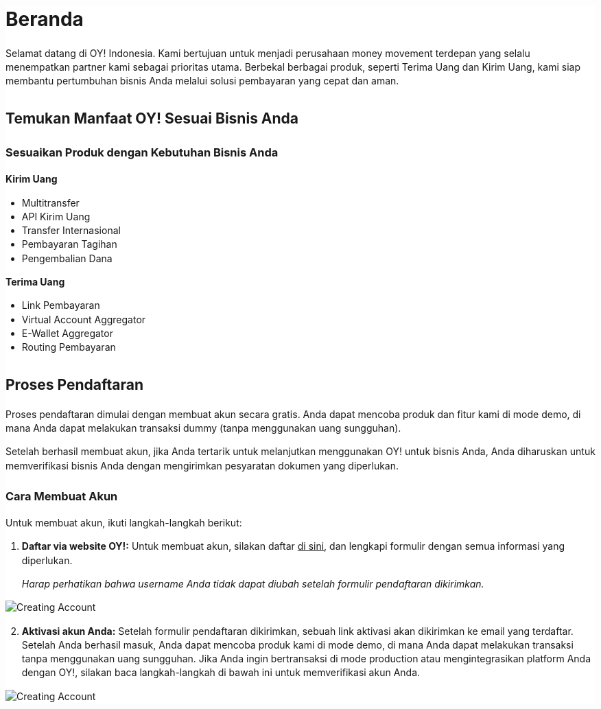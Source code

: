 # Beranda

Selamat datang di OY! Indonesia. Kami bertujuan untuk menjadi perusahaan money movement terdepan yang selalu menempatkan partner kami sebagai prioritas utama. Berbekal berbagai produk, seperti Terima Uang dan Kirim Uang, kami siap membantu pertumbuhan bisnis Anda melalui solusi pembayaran yang cepat dan aman.

## Temukan Manfaat OY! Sesuai Bisnis Anda

### Sesuaikan Produk dengan Kebutuhan Bisnis Anda

**Kirim Uang**
- Multitransfer
- API Kirim Uang
- Transfer Internasional
- Pembayaran Tagihan
- Pengembalian Dana

**Terima Uang**
- Link Pembayaran
- Virtual Account Aggregator
- E-Wallet Aggregator
- Routing Pembayaran

## Proses Pendaftaran

Proses pendaftaran dimulai dengan membuat akun secara gratis. Anda dapat mencoba produk dan fitur kami di mode demo, di mana Anda dapat melakukan transaksi dummy (tanpa menggunakan uang sungguhan).

Setelah berhasil membuat akun, jika Anda tertarik untuk melanjutkan menggunakan OY! untuk bisnis Anda, Anda diharuskan untuk memverifikasi bisnis Anda dengan mengirimkan pesyaratan dokumen yang diperlukan.

### Cara Membuat Akun

Untuk membuat akun, ikuti langkah-langkah berikut:

1. **Daftar via website OY!:** Untuk membuat akun, silakan daftar [di sini](https://business.oyindonesia.com/register?), dan lengkapi formulir dengan semua informasi yang diperlukan.

   *Harap perhatikan bahwa username Anda tidak dapat diubah setelah formulir pendaftaran dikirimkan.*

![Creating Account](images/desktop_register.png)

2. **Aktivasi akun Anda:** Setelah formulir pendaftaran dikirimkan, sebuah link aktivasi akan dikirimkan ke email yang terdaftar. Setelah Anda berhasil masuk, Anda dapat mencoba produk kami di mode demo, di mana Anda dapat melakukan transaksi tanpa menggunakan uang sungguhan. Jika Anda ingin bertransaksi di mode production atau mengintegrasikan platform Anda dengan OY!, silakan baca langkah-langkah di bawah ini untuk memverifikasi akun Anda.

![Creating Account](images/creating_account_2.jpg)
